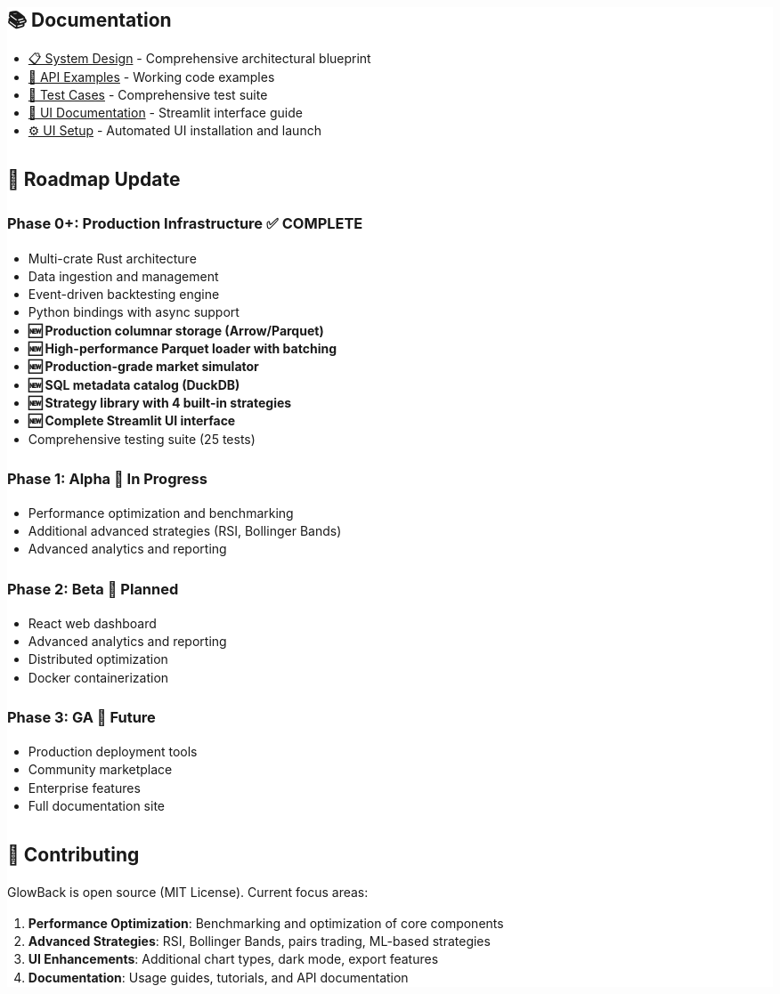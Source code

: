 ## 📚 **Documentation**

- [📋 System Design](design.md) - Comprehensive architectural blueprint
- [🔧 API Examples](crates/gb-types/examples/) - Working code examples
- [🧪 Test Cases](crates/*/src/lib.rs) - Comprehensive test suite
- [🎨 UI Documentation](ui/README.md) - Streamlit interface guide
- [⚙️ UI Setup](ui/setup.py) - Automated UI installation and launch

## 🔄 **Roadmap Update**

### **Phase 0+: Production Infrastructure** ✅ **COMPLETE** 
- Multi-crate Rust architecture
- Data ingestion and management
- Event-driven backtesting engine
- Python bindings with async support
- **🆕 Production columnar storage (Arrow/Parquet)**
- **🆕 High-performance Parquet loader with batching**
- **🆕 Production-grade market simulator**
- **🆕 SQL metadata catalog (DuckDB)**
- **🆕 Strategy library with 4 built-in strategies**
- **🆕 Complete Streamlit UI interface**
- Comprehensive testing suite (25 tests)

### **Phase 1: Alpha** 🔄 **In Progress**
- Performance optimization and benchmarking
- Additional advanced strategies (RSI, Bollinger Bands)
- Advanced analytics and reporting

### **Phase 2: Beta** 📅 **Planned**
- React web dashboard
- Advanced analytics and reporting
- Distributed optimization
- Docker containerization

### **Phase 3: GA** 📅 **Future**
- Production deployment tools
- Community marketplace
- Enterprise features
- Full documentation site

## 🤝 **Contributing**

GlowBack is open source (MIT License). Current focus areas:

1. **Performance Optimization**: Benchmarking and optimization of core components
2. **Advanced Strategies**: RSI, Bollinger Bands, pairs trading, ML-based strategies
3. **UI Enhancements**: Additional chart types, dark mode, export features
4. **Documentation**: Usage guides, tutorials, and API documentation
